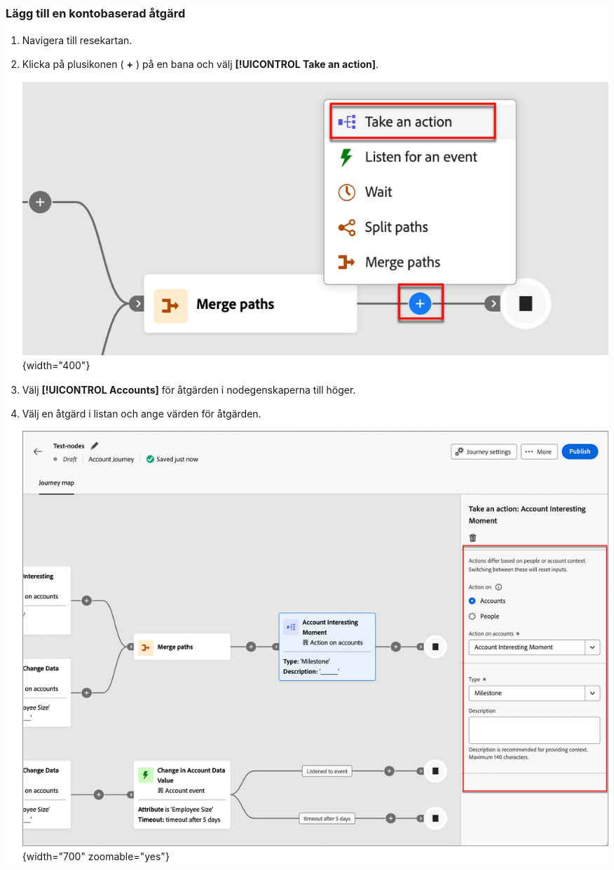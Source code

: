 ### Lägg till en kontobaserad åtgärd

1. Navigera till resekartan.

1. Klicka på plusikonen ( **+** ) på en bana och välj **[!UICONTROL Take an action]**.

   ![Lägg till kundtjänstnod - utför en åtgärd](./assets/add-node-action.png){width="400"}

1. Välj **[!UICONTROL Accounts]** för åtgärden i nodegenskaperna till höger.

1. Välj en åtgärd i listan och ange värden för åtgärden.

   ![Resensnod - utför en åtgärd på ett konto](./assets/node-take-action-account.png){width="700" zoomable="yes"}
